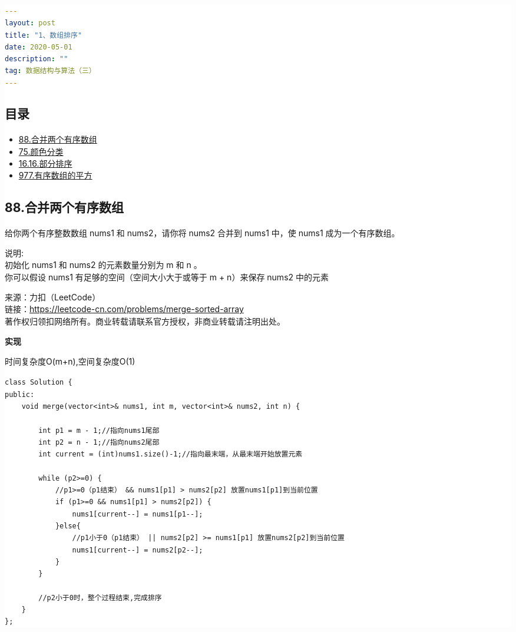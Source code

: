 ```yaml
---
layout: post
title: "1、数组排序"
date: 2020-05-01
description: ""
tag: 数据结构与算法（三）
---
```







## 目录

* [88.合并两个有序数组](#content1)
* [75.颜色分类](#content2)
* [16.16.部分排序](#content3)
* [977.有序数组的平方](#content4)










## <a id="content1"></a>88.合并两个有序数组

 给你两个有序整数数组 nums1 和 nums2，请你将 nums2 合并到 nums1 中，使 nums1 成为一个有序数组。     

 说明:     
 初始化 nums1 和 nums2 的元素数量分别为 m 和 n 。     
 你可以假设 nums1 有足够的空间（空间大小大于或等于 m + n）来保存 nums2 中的元素     

 来源：力扣（LeetCode）     
 链接：https://leetcode-cn.com/problems/merge-sorted-array     
 著作权归领扣网络所有。商业转载请联系官方授权，非商业转载请注明出处。     

**实现**

时间复杂度O(m+n),空间复杂度O(1)

```
class Solution {
public:
    void merge(vector<int>& nums1, int m, vector<int>& nums2, int n) {
        
        int p1 = m - 1;//指向nums1尾部
        int p2 = n - 1;//指向nums2尾部
        int current = (int)nums1.size()-1;//指向最末端，从最末端开始放置元素
        
        while (p2>=0) {
            //p1>=0（p1结束） && nums1[p1] > nums2[p2] 放置nums1[p1]到当前位置
            if (p1>=0 && nums1[p1] > nums2[p2]) {
                nums1[current--] = nums1[p1--];
            }else{
                //p1小于0（p1结束） || nums2[p2] >= nums1[p1] 放置nums2[p2]到当前位置
                nums1[current--] = nums2[p2--];
            }
        }
        
        //p2小于0时，整个过程结束,完成排序
    }
};
```
